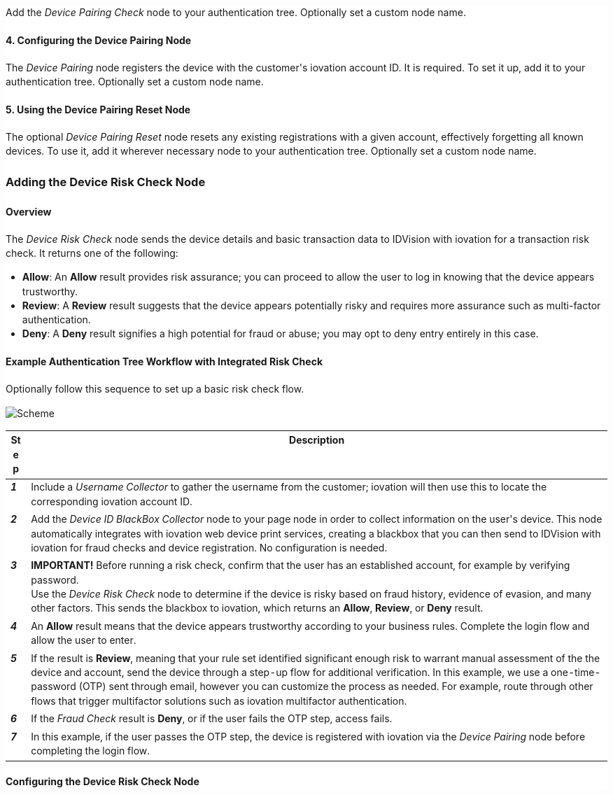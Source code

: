Add the *Device Pairing Check* node to your authentication tree. Optionally set a custom 
node name.

#### 4. Configuring the Device Pairing Node

The *Device Pairing* node registers the device with the customer's iovation account ID. It is required. 
To set it up, add it to your authentication tree. Optionally set a custom node name.

#### 5. Using the Device Pairing Reset Node

The optional *Device Pairing Reset* node resets any existing registrations with a given 
account, effectively forgetting all known devices. To use it, add it wherever necessary 
node to your authentication tree. Optionally set a custom node name.

### Adding the Device Risk Check Node

#### Overview

The *Device Risk Check* node sends the device details and basic transaction data to 
IDVision with iovation for a transaction risk check. It returns
one of the following:

  - **Allow**: An **Allow** result provides risk assurance; you can proceed to 
    allow the user to log in knowing that the device appears trustworthy. 
  - **Review**: A **Review** result suggests that the device appears potentially risky and
    requires more assurance such as multi-factor authentication. 
  - **Deny**: A **Deny** result signifies a high potential for fraud or abuse; you may opt to
    deny entry entirely in this case.

#### Example Authentication Tree Workflow with Integrated Risk Check

Optionally follow this sequence to set up a basic risk check flow.

![Scheme](./forgerock_rba_decision_tree_small.png)


|Step|Description|
|----|-----------|
|***1***| Include a _Username Collector_ to gather the username from the customer; iovation will then use this to locate the corresponding iovation account ID. |
|***2***| Add the _Device ID BlackBox Collector_ node to your page node in order to collect information on the user's device. This node automatically integrates with iovation web device print services, creating a blackbox that you can then send to IDVision with iovation for fraud checks and device registration. No configuration is needed. |
|***3***| **IMPORTANT!** Before running a risk check, confirm that the user has an established account, for example by verifying password. <br>Use the _Device Risk Check_ node to determine if the device is risky based on fraud history, evidence of evasion, and many other factors. This sends the blackbox to iovation, which returns an **Allow**, **Review**, or **Deny** result. |
|***4***| An **Allow** result means that the device appears trustworthy according to your business rules. Complete the login flow and allow the user to enter.|
|***5***| If the result is **Review**, meaning that your rule set identified significant enough risk to warrant manual assessment of the the device and account, send the device through a step-up flow for additional verification. In this example, we use a one-time-password (OTP) sent through email, however you can customize the process as needed. For example, route through other flows that trigger multifactor solutions such as iovation multifactor authentication. |
|***6***| If the *Fraud Check* result is **Deny**, or if the user fails the OTP step, access fails. |
|***7***| In this example, if the user passes the OTP step, the device is registered with iovation via the *Device Pairing* node before completing the login flow. |

#### Configuring the Device Risk Check Node
